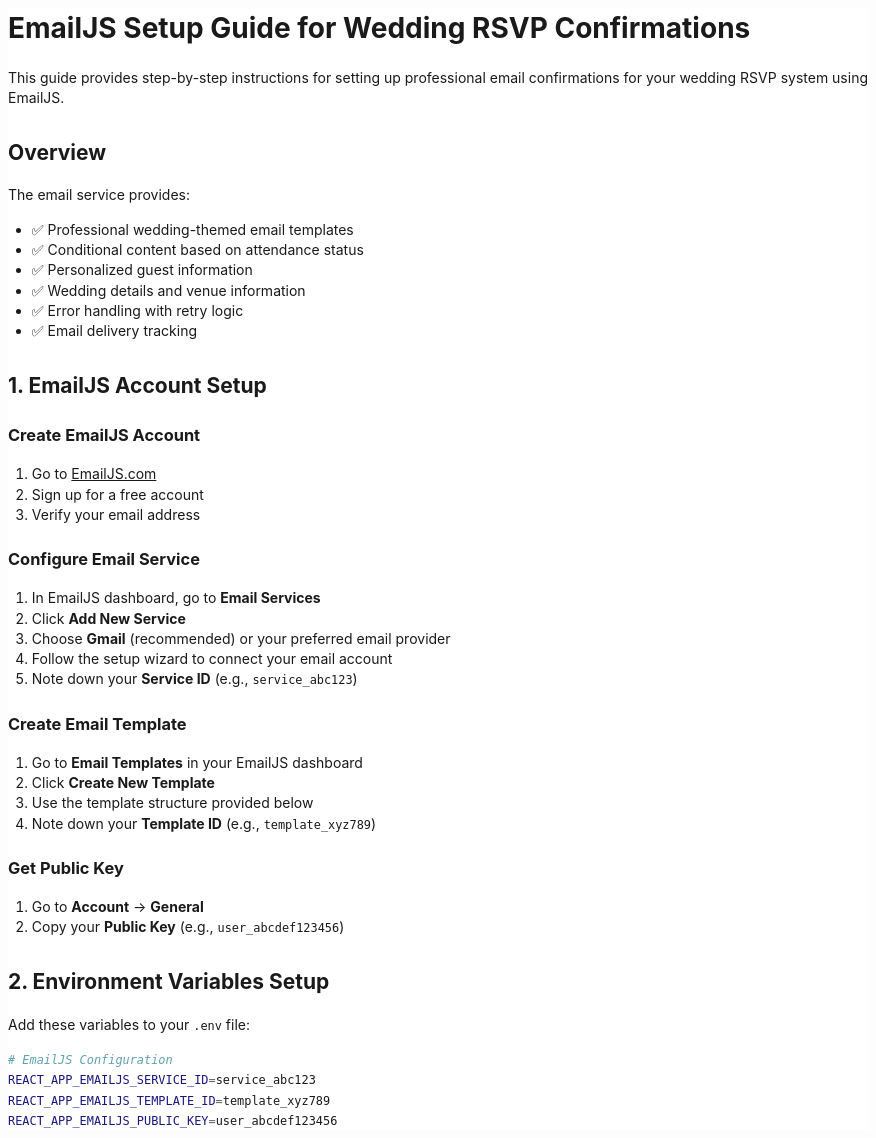 # EmailJS Setup Guide for Wedding RSVP Confirmations

This guide provides step-by-step instructions for setting up professional email confirmations for your wedding RSVP system using EmailJS.

## Overview

The email service provides:
- ✅ Professional wedding-themed email templates
- ✅ Conditional content based on attendance status
- ✅ Personalized guest information
- ✅ Wedding details and venue information
- ✅ Error handling with retry logic
- ✅ Email delivery tracking

## 1. EmailJS Account Setup

### Create EmailJS Account
1. Go to [EmailJS.com](https://www.emailjs.com/)
2. Sign up for a free account
3. Verify your email address

### Configure Email Service
1. In EmailJS dashboard, go to **Email Services**
2. Click **Add New Service**
3. Choose **Gmail** (recommended) or your preferred email provider
4. Follow the setup wizard to connect your email account
5. Note down your **Service ID** (e.g., `service_abc123`)

### Create Email Template
1. Go to **Email Templates** in your EmailJS dashboard
2. Click **Create New Template**
3. Use the template structure provided below
4. Note down your **Template ID** (e.g., `template_xyz789`)

### Get Public Key
1. Go to **Account** → **General**
2. Copy your **Public Key** (e.g., `user_abcdef123456`)

## 2. Environment Variables Setup

Add these variables to your `.env` file:

```bash
# EmailJS Configuration
REACT_APP_EMAILJS_SERVICE_ID=service_abc123
REACT_APP_EMAILJS_TEMPLATE_ID=template_xyz789
REACT_APP_EMAILJS_PUBLIC_KEY=user_abcdef123456
```
